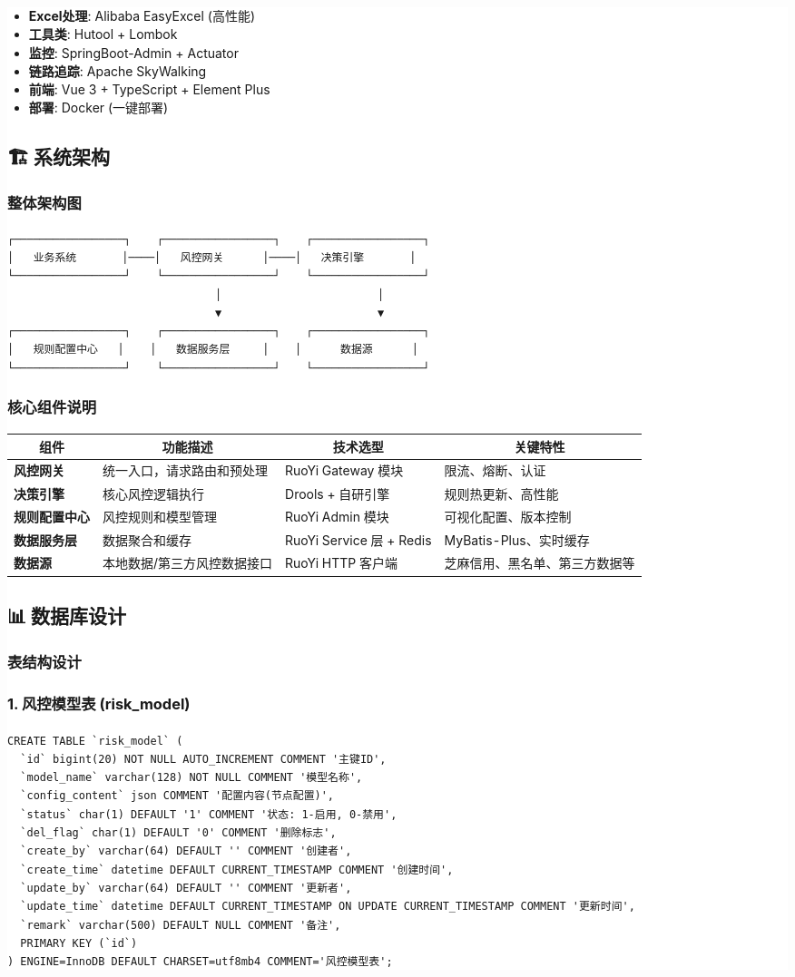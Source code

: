- **Excel处理**: Alibaba EasyExcel (高性能)
- **工具类**: Hutool + Lombok
- **监控**: SpringBoot-Admin + Actuator
- **链路追踪**: Apache SkyWalking
- **前端**: Vue 3 + TypeScript + Element Plus
- **部署**: Docker (一键部署)

## 🏗️ 系统架构

### 整体架构图

```
┌─────────────────┐    ┌─────────────────┐    ┌─────────────────┐
│   业务系统       │────│   风控网关      │────│   决策引擎       │
└─────────────────┘    └─────────────────┘    └─────────────────┘
                                │                        │
                                ▼                        ▼
┌─────────────────┐    ┌─────────────────┐    ┌─────────────────┐
│   规则配置中心   │    │   数据服务层     │    │      数据源      │
└─────────────────┘    └─────────────────┘    └─────────────────┘
```

### 核心组件说明

| 组件             | 功能描述                    | 技术选型                 | 关键特性                       |
| ---------------- | --------------------------- | ------------------------ | ------------------------------ |
| **风控网关**     | 统一入口，请求路由和预处理  | RuoYi Gateway 模块       | 限流、熔断、认证               |
| **决策引擎**     | 核心风控逻辑执行            | Drools + 自研引擎        | 规则热更新、高性能             |
| **规则配置中心** | 风控规则和模型管理          | RuoYi Admin 模块         | 可视化配置、版本控制           |
| **数据服务层**   | 数据聚合和缓存              | RuoYi Service 层 + Redis | MyBatis-Plus、实时缓存         |
| **数据源**       | 本地数据/第三方风控数据接口 | RuoYi HTTP 客户端        | 芝麻信用、黑名单、第三方数据等 |

## 📊 数据库设计

### 表结构设计

### 1. 风控模型表 (risk_model)

```sql{3-5}
CREATE TABLE `risk_model` (
  `id` bigint(20) NOT NULL AUTO_INCREMENT COMMENT '主键ID',
  `model_name` varchar(128) NOT NULL COMMENT '模型名称',
  `config_content` json COMMENT '配置内容(节点配置)',
  `status` char(1) DEFAULT '1' COMMENT '状态: 1-启用, 0-禁用',
  `del_flag` char(1) DEFAULT '0' COMMENT '删除标志',
  `create_by` varchar(64) DEFAULT '' COMMENT '创建者',
  `create_time` datetime DEFAULT CURRENT_TIMESTAMP COMMENT '创建时间',
  `update_by` varchar(64) DEFAULT '' COMMENT '更新者',
  `update_time` datetime DEFAULT CURRENT_TIMESTAMP ON UPDATE CURRENT_TIMESTAMP COMMENT '更新时间',
  `remark` varchar(500) DEFAULT NULL COMMENT '备注',
  PRIMARY KEY (`id`)
) ENGINE=InnoDB DEFAULT CHARSET=utf8mb4 COMMENT='风控模型表';
```
